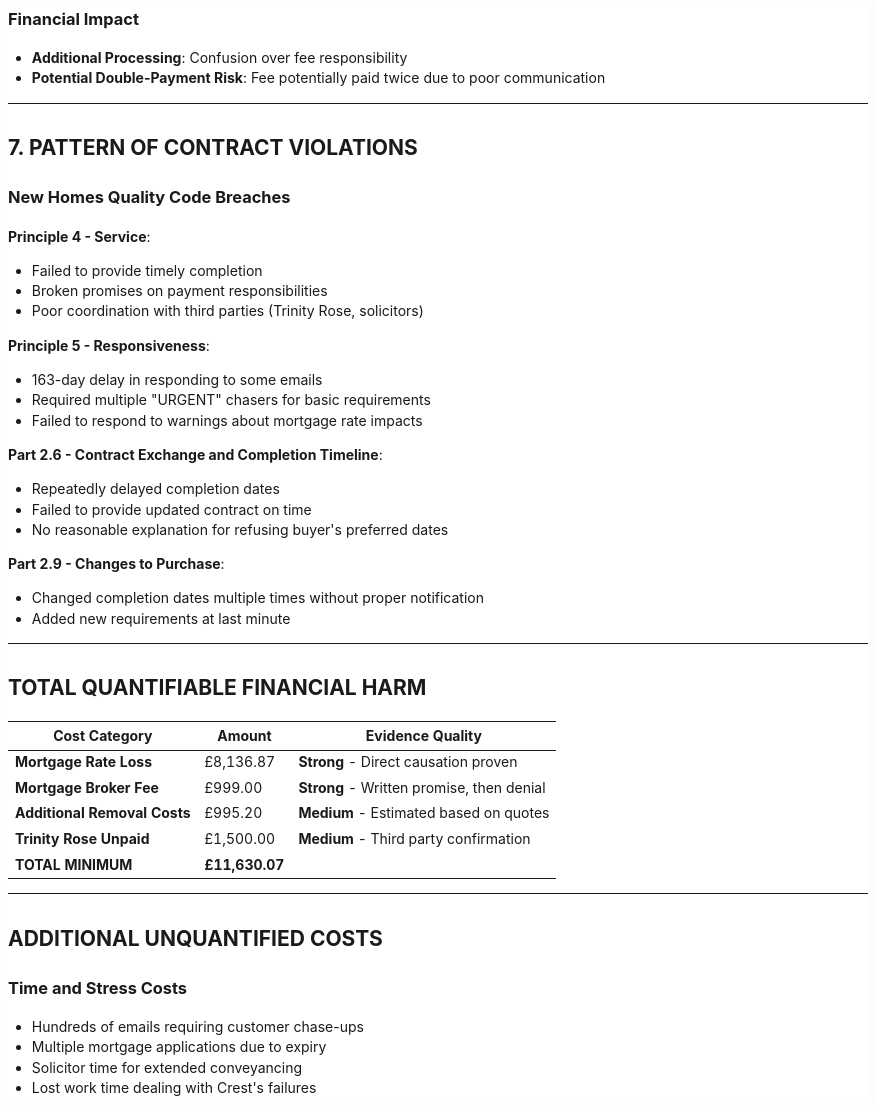 ### Financial Impact
- **Additional Processing**: Confusion over fee responsibility
- **Potential Double-Payment Risk**: Fee potentially paid twice due to poor communication

---

## 7. PATTERN OF CONTRACT VIOLATIONS

### New Homes Quality Code Breaches

**Principle 4 - Service**:
- Failed to provide timely completion
- Broken promises on payment responsibilities
- Poor coordination with third parties (Trinity Rose, solicitors)

**Principle 5 - Responsiveness**:
- 163-day delay in responding to some emails
- Required multiple "URGENT" chasers for basic requirements
- Failed to respond to warnings about mortgage rate impacts

**Part 2.6 - Contract Exchange and Completion Timeline**:
- Repeatedly delayed completion dates
- Failed to provide updated contract on time
- No reasonable explanation for refusing buyer's preferred dates

**Part 2.9 - Changes to Purchase**:
- Changed completion dates multiple times without proper notification
- Added new requirements at last minute

---

## TOTAL QUANTIFIABLE FINANCIAL HARM

| Cost Category | Amount | Evidence Quality |
|---------------|---------|------------------|
| **Mortgage Rate Loss** | £8,136.87 | **Strong** - Direct causation proven |
| **Mortgage Broker Fee** | £999.00 | **Strong** - Written promise, then denial |
| **Additional Removal Costs** | £995.20 | **Medium** - Estimated based on quotes |
| **Trinity Rose Unpaid** | £1,500.00 | **Medium** - Third party confirmation |
| **TOTAL MINIMUM** | **£11,630.07** | |

---

## ADDITIONAL UNQUANTIFIED COSTS

### Time and Stress Costs
- Hundreds of emails requiring customer chase-ups
- Multiple mortgage applications due to expiry
- Solicitor time for extended conveyancing
- Lost work time dealing with Crest's failures
